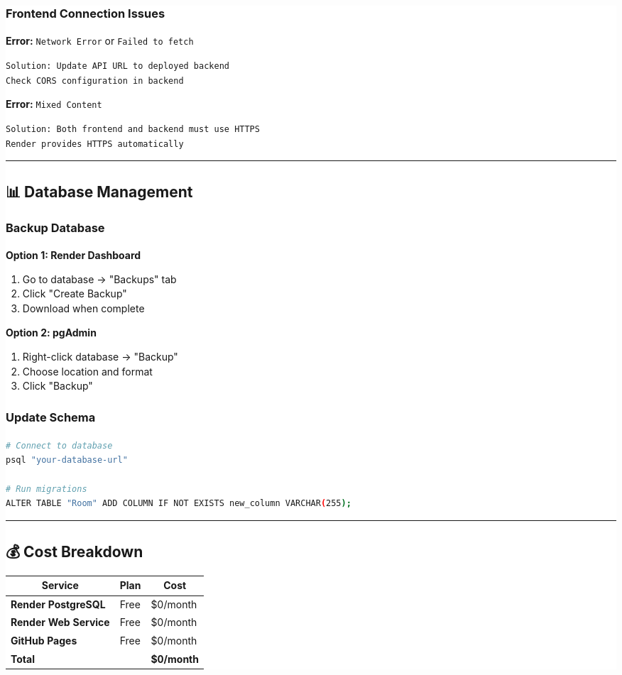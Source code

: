 ### Frontend Connection Issues

**Error:** `Network Error` or `Failed to fetch`
```
Solution: Update API URL to deployed backend
Check CORS configuration in backend
```

**Error:** `Mixed Content`
```
Solution: Both frontend and backend must use HTTPS
Render provides HTTPS automatically
```

---

## 📊 **Database Management**

### Backup Database

**Option 1: Render Dashboard**
1. Go to database → "Backups" tab
2. Click "Create Backup"
3. Download when complete

**Option 2: pgAdmin**
1. Right-click database → "Backup"
2. Choose location and format
3. Click "Backup"

### Update Schema

```bash
# Connect to database
psql "your-database-url"

# Run migrations
ALTER TABLE "Room" ADD COLUMN IF NOT EXISTS new_column VARCHAR(255);
```

---

## 💰 **Cost Breakdown**

| Service | Plan | Cost |
|---------|------|------|
| **Render PostgreSQL** | Free | $0/month |
| **Render Web Service** | Free | $0/month |
| **GitHub Pages** | Free | $0/month |
| **Total** | | **$0/month** |
